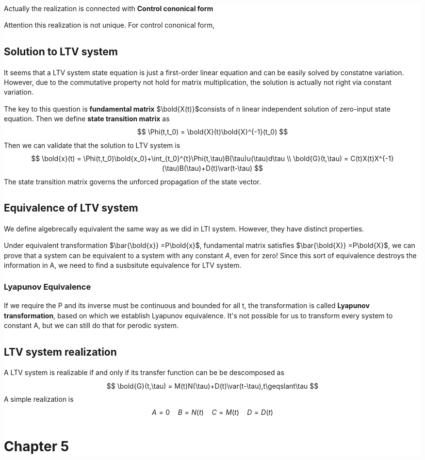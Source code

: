 Actually the realization is connected with **Control cononical form**

Attention this realization is not unique. For control cononical form, 

## Solution to LTV system

It seems that a LTV system state equation is just a first-order linear equation and can be easily solved by constatne variation. However, due to the commutative property not hold for matrix multiplication, the solution is actually not right via constant variation.

The key to this question is **fundamental matrix** $\bold{X(t)}$consists of n linear independent solution of zero-input state equation. Then we define **state transition matrix** as
$$
\Phi(t,t_0) = \bold{X}(t)\bold{X}^{-1}(t_0)
$$
Then we can validate that the solution to LTV system is 
$$
\bold{x}(t) = \Phi(t,t_0)\bold{x_0}+\int_{t_0}^{t}\Phi(t,\tau)B(\tau)u(\tau)d\tau \\
\bold{G}(t,\tau) = C(t)X(t)X^{-1}(\tau)B(\tau)+D(t)\var(t-\tau)
$$
The state transition matrix governs the unforced propagation of the state vector. 

## Equivalence of LTV system

We define algebrecally equivalent the same way as we did in LTI system. However, they have distinct properties.

Under equivalent transformation $\bar{\bold{x}} =P\bold{x}$, fundamental matrix satisfies $\bar{\bold{X}} =P\bold{X}$, we can prove that a system can be equivalent to a system with any constant $A$, even for zero! Since this sort of equivalence destroys the information in A, we need to find a susbsitute equivalence for LTV system.

### Lyapunov Equivalence

If we require the P and its inverse must be continuous and bounded for all t, the transformation is called **Lyapunov transformation**, based on which we establish Lyapunov equivalence. It's not possible for us to transform every system to constant A, but we can still do that for perodic system.

## LTV system realization

A LTV system is realizable if and only if its transfer function can be be descomposed as 
$$
\bold{G}(t,\tau) = M(t)N(\tau)+D(t)\var(t-\tau),t\geqslant\tau
$$
A simple realization is
$$
A = 0 \quad B=N(t) \quad C = M(t) \quad D = D(t)
$$


# Chapter 5
